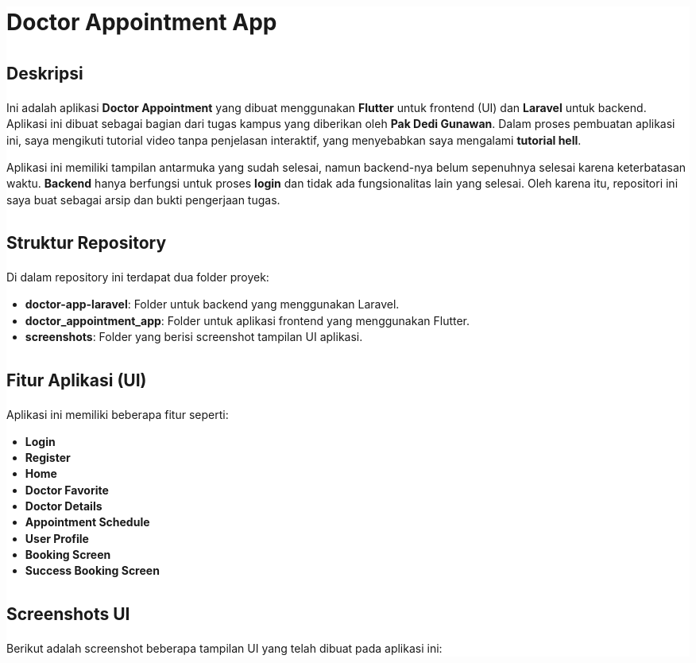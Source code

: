# Doctor Appointment App

## Deskripsi

Ini adalah aplikasi **Doctor Appointment** yang dibuat menggunakan **Flutter** untuk frontend (UI) dan **Laravel** untuk backend. Aplikasi ini dibuat sebagai bagian dari tugas kampus yang diberikan oleh **Pak Dedi Gunawan**. Dalam proses pembuatan aplikasi ini, saya mengikuti tutorial video tanpa penjelasan interaktif, yang menyebabkan saya mengalami **tutorial hell**.

Aplikasi ini memiliki tampilan antarmuka yang sudah selesai, namun backend-nya belum sepenuhnya selesai karena keterbatasan waktu. **Backend** hanya berfungsi untuk proses **login** dan tidak ada fungsionalitas lain yang selesai. Oleh karena itu, repositori ini saya buat sebagai arsip dan bukti pengerjaan tugas.

## Struktur Repository

Di dalam repository ini terdapat dua folder proyek:
- **doctor-app-laravel**: Folder untuk backend yang menggunakan Laravel.
- **doctor_appointment_app**: Folder untuk aplikasi frontend yang menggunakan Flutter.
- **screenshots**: Folder yang berisi screenshot tampilan UI aplikasi.

## Fitur Aplikasi (UI)

Aplikasi ini memiliki beberapa fitur seperti:
- **Login**
- **Register**
- **Home**
- **Doctor Favorite**
- **Doctor Details**
- **Appointment Schedule**
- **User Profile**
- **Booking Screen**
- **Success Booking Screen**

## Screenshots UI

Berikut adalah screenshot beberapa tampilan UI yang telah dibuat pada aplikasi ini:

<p align="left">